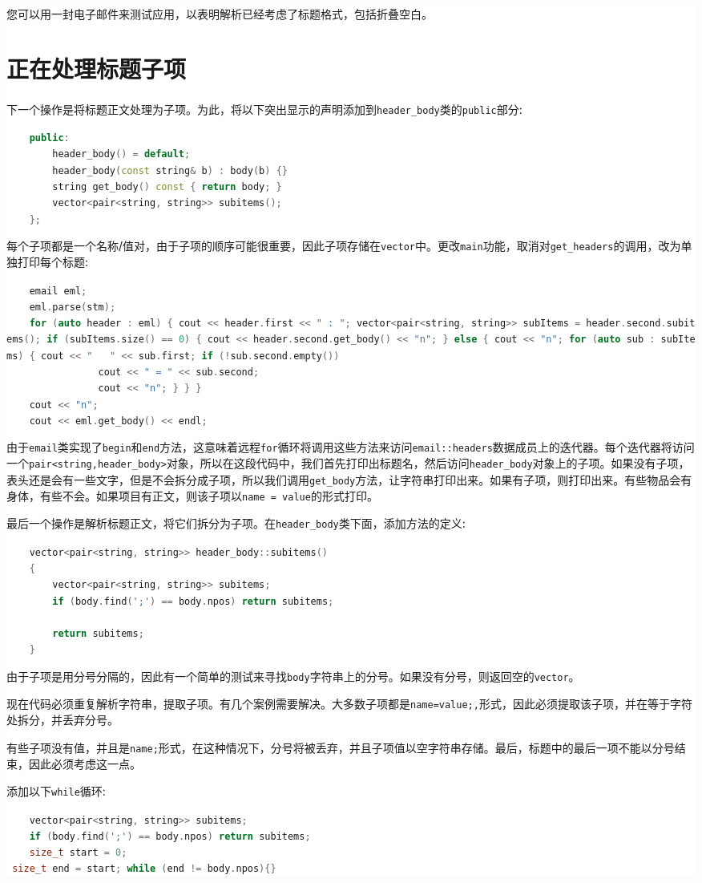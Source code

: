 您可以用一封电子邮件来测试应用，以表明解析已经考虑了标题格式，包括折叠空白。

# 正在处理标题子项

下一个操作是将标题正文处理为子项。为此，将以下突出显示的声明添加到`header_body`类的`public`部分:

```cpp
    public: 
        header_body() = default; 
        header_body(const string& b) : body(b) {} 
        string get_body() const { return body; } 
        vector<pair<string, string>> subitems(); 
    };
```

每个子项都是一个名称/值对，由于子项的顺序可能很重要，因此子项存储在`vector`中。更改`main`功能，取消对`get_headers`的调用，改为单独打印每个标题:

```cpp
    email eml; 
    eml.parse(stm); 
    for (auto header : eml) { cout << header.first << " : "; vector<pair<string, string>> subItems = header.second.subitems(); if (subItems.size() == 0) { cout << header.second.get_body() << "n"; } else { cout << "n"; for (auto sub : subItems) { cout << "   " << sub.first; if (!sub.second.empty()) 
                cout << " = " << sub.second;         
                cout << "n"; } } } 
    cout << "n"; 
    cout << eml.get_body() << endl;
```

由于`email`类实现了`begin`和`end`方法，这意味着远程`for`循环将调用这些方法来访问`email::headers`数据成员上的迭代器。每个迭代器将访问一个`pair<string,header_body>`对象，所以在这段代码中，我们首先打印出标题名，然后访问`header_body`对象上的子项。如果没有子项，表头还是会有一些文字，但是不会拆分成子项，所以我们调用`get_body`方法，让字符串打印出来。如果有子项，则打印出来。有些物品会有身体，有些不会。如果项目有正文，则该子项以`name = value`的形式打印。

最后一个操作是解析标题正文，将它们拆分为子项。在`header_body`类下面，添加方法的定义:

```cpp
    vector<pair<string, string>> header_body::subitems() 
    { 
        vector<pair<string, string>> subitems; 
        if (body.find(';') == body.npos) return subitems; 

        return subitems; 
    }
```

由于子项是用分号分隔的，因此有一个简单的测试来寻找`body`字符串上的分号。如果没有分号，则返回空的`vector`。

现在代码必须重复解析字符串，提取子项。有几个案例需要解决。大多数子项都是`name=value;,`形式，因此必须提取该子项，并在等于字符处拆分，并丢弃分号。

有些子项没有值，并且是`name;`形式，在这种情况下，分号将被丢弃，并且子项值以空字符串存储。最后，标题中的最后一项不能以分号结束，因此必须考虑这一点。

添加以下`while`循环:

```cpp
    vector<pair<string, string>> subitems; 
    if (body.find(';') == body.npos) return subitems; 
    size_t start = 0;
 size_t end = start; while (end != body.npos){}
```
